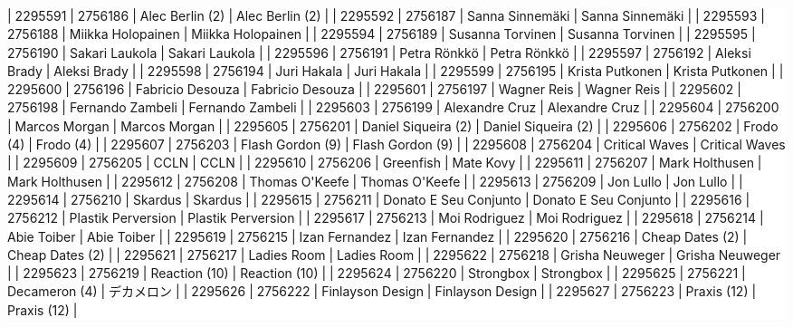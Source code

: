 | 2295591 | 2756186 | Alec Berlin (2) | Alec Berlin (2) |
| 2295592 | 2756187 | Sanna Sinnemäki | Sanna Sinnemäki |
| 2295593 | 2756188 | Miikka Holopainen | Miikka Holopainen |
| 2295594 | 2756189 | Susanna Torvinen | Susanna Torvinen |
| 2295595 | 2756190 | Sakari Laukola | Sakari Laukola |
| 2295596 | 2756191 | Petra Rönkkö | Petra Rönkkö |
| 2295597 | 2756192 | Aleksi Brady | Aleksi Brady |
| 2295598 | 2756194 | Juri Hakala | Juri Hakala |
| 2295599 | 2756195 | Krista Putkonen | Krista Putkonen |
| 2295600 | 2756196 | Fabricio Desouza | Fabricio Desouza |
| 2295601 | 2756197 | Wagner Reis | Wagner Reis |
| 2295602 | 2756198 | Fernando Zambeli | Fernando Zambeli |
| 2295603 | 2756199 | Alexandre Cruz | Alexandre Cruz |
| 2295604 | 2756200 | Marcos Morgan | Marcos Morgan |
| 2295605 | 2756201 | Daniel Siqueira (2) | Daniel Siqueira (2) |
| 2295606 | 2756202 | Frodo (4) | Frodo (4) |
| 2295607 | 2756203 | Flash Gordon (9) | Flash Gordon (9) |
| 2295608 | 2756204 | Critical Waves | Critical Waves |
| 2295609 | 2756205 | CCLN | CCLN |
| 2295610 | 2756206 | Greenfish | Mate Kovy |
| 2295611 | 2756207 | Mark Holthusen | Mark Holthusen |
| 2295612 | 2756208 | Thomas O'Keefe | Thomas O'Keefe |
| 2295613 | 2756209 | Jon Lullo | Jon Lullo |
| 2295614 | 2756210 | Skardus | Skardus |
| 2295615 | 2756211 | Donato E Seu Conjunto | Donato E Seu Conjunto |
| 2295616 | 2756212 | Plastik Perversion | Plastik Perversion |
| 2295617 | 2756213 | Moi Rodriguez | Moi Rodriguez |
| 2295618 | 2756214 | Abie Toiber | Abie Toiber |
| 2295619 | 2756215 | Izan Fernandez | Izan Fernandez |
| 2295620 | 2756216 | Cheap Dates (2) | Cheap Dates (2) |
| 2295621 | 2756217 | Ladies Room | Ladies Room |
| 2295622 | 2756218 | Grisha Neuweger | Grisha Neuweger |
| 2295623 | 2756219 | Reaction (10) | Reaction (10) |
| 2295624 | 2756220 | Strongbox | Strongbox |
| 2295625 | 2756221 | Decameron (4) | デカメロン |
| 2295626 | 2756222 | Finlayson Design | Finlayson Design |
| 2295627 | 2756223 | Praxis (12) | Praxis (12) |